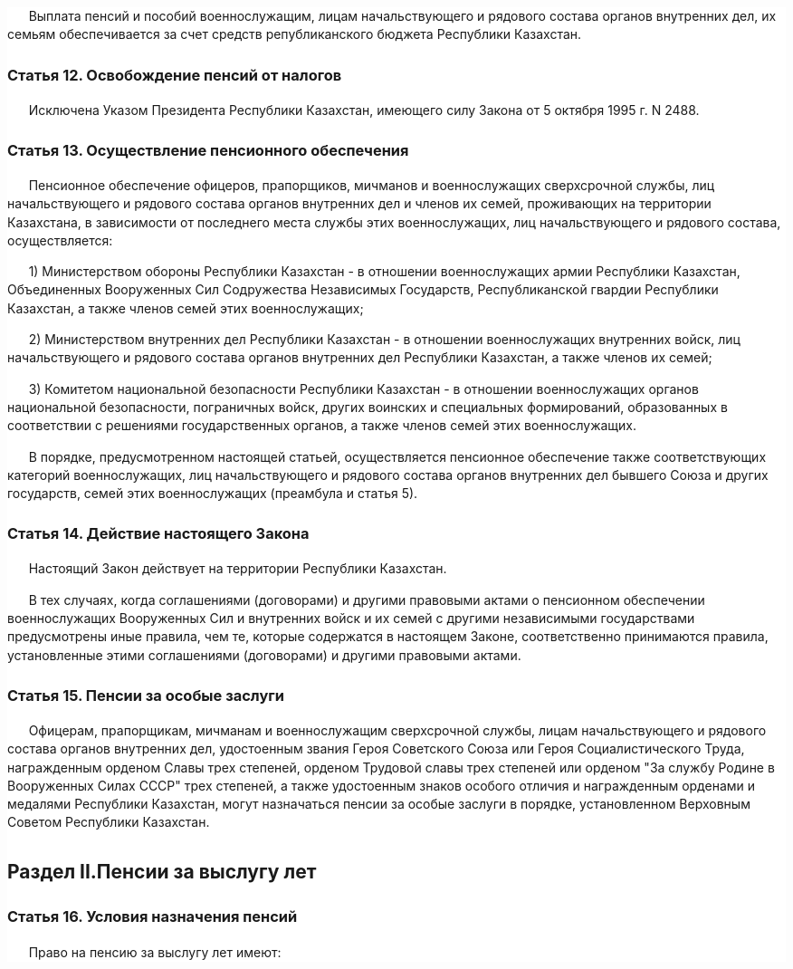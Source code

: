       Выплата пенсий и пособий военнослужащим, лицам начальствующего и рядового состава органов внутренних дел, их семьям обеспечивается за счет средств републиканского бюджета Республики Казахстан.

### Статья 12. Освобождение пенсий от налогов

      Исключена Указом Президента Республики Казахстан, имеющего силу Закона от 5 октября 1995 г. N 2488.

### Статья 13. Осуществление пенсионного обеспечения

      Пенсионное обеспечение офицеров, прапорщиков, мичманов и военнослужащих сверхсрочной службы, лиц начальствующего и рядового состава органов внутренних дел и членов их семей, проживающих на территории Казахстана, в зависимости от последнего места службы этих военнослужащих, лиц начальствующего и рядового состава, осуществляется:

      1) Министерством обороны Республики Казахстан - в отношении военнослужащих армии Республики Казахстан, Объединенных Вооруженных Сил Содружества Независимых Государств, Республиканской гвардии Республики Казахстан, а также членов семей этих военнослужащих;

      2) Министерством внутренних дел Республики Казахстан - в отношении военнослужащих внутренних войск, лиц начальствующего и рядового состава органов внутренних дел Республики Казахстан, а также членов их семей;

      3) Комитетом национальной безопасности Республики Казахстан - в отношении военнослужащих органов национальной безопасности, пограничных войск, других воинских и специальных формирований, образованных в соответствии с решениями государственных органов, а также членов семей этих военнослужащих.

      В порядке, предусмотренном настоящей статьей, осуществляется пенсионное обеспечение также соответствующих категорий военнослужащих, лиц начальствующего и рядового состава органов внутренних дел бывшего Союза и других государств, семей этих военнослужащих (преамбула и статья 5).

### Статья 14. Действие настоящего Закона

      Настоящий Закон действует на территории Республики Казахстан.

      В тех случаях, когда соглашениями (договорами) и другими правовыми актами о пенсионном обеспечении военнослужащих Вооруженных Сил и внутренних войск и их семей с другими независимыми государствами предусмотрены иные правила, чем те, которые содержатся в настоящем Законе, соответственно принимаются правила, установленные этими соглашениями (договорами) и другими правовыми актами.

### Статья 15. Пенсии за особые заслуги

      Офицерам, прапорщикам, мичманам и военнослужащим сверхсрочной службы, лицам начальствующего и рядового состава органов внутренних дел, удостоенным звания Героя Советского Союза или Героя Социалистического Труда, награжденным орденом Славы трех степеней, орденом Трудовой славы трех степеней или орденом "За службу Родине в Вооруженных Силах СССР" трех степеней, а также удостоенным знаков особого отличия и награжденным орденами и медалями Республики Казахстан, могут назначаться пенсии за особые заслуги в порядке, установленном Верховным Советом Республики Казахстан.

## Раздел II.Пенсии за выслугу лет

### Статья 16. Условия назначения пенсий

      Право на пенсию за выслугу лет имеют:
